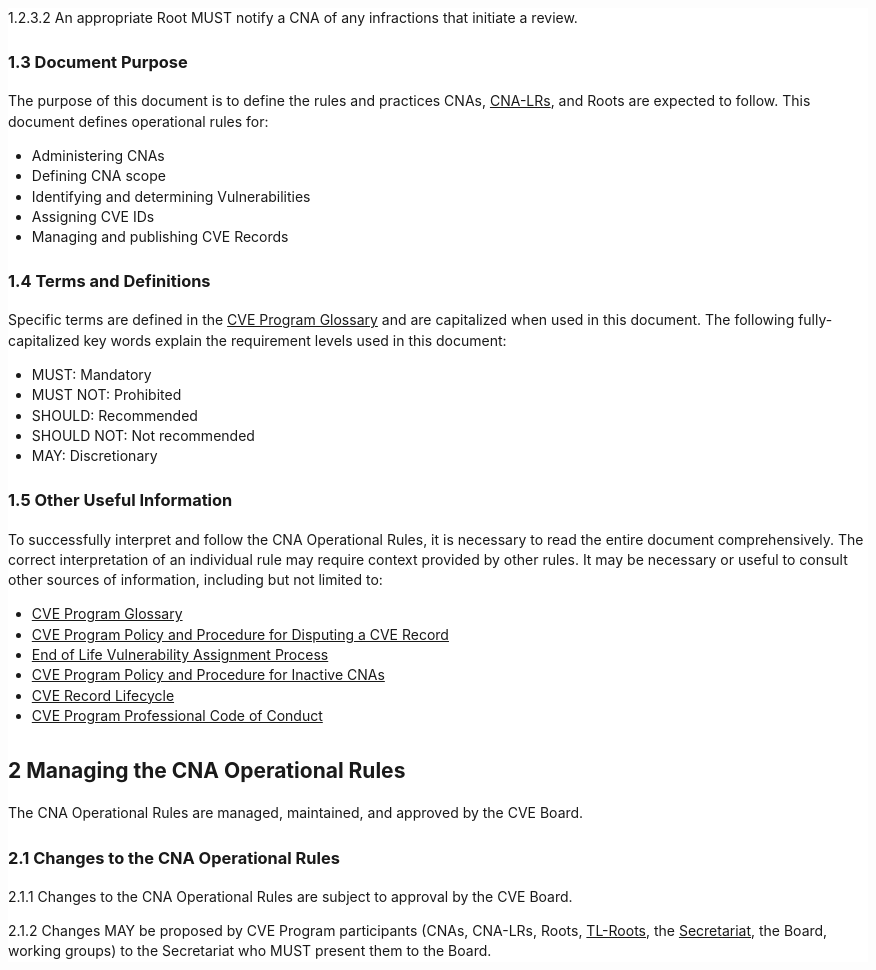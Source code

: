 1.2.3.2 An appropriate Root MUST notify a CNA of any infractions that initiate a review.

### 1.3 Document Purpose

The purpose of this document is to define the rules and practices CNAs, [CNA-LRs](https://www.cve.org/ResourcesSupport/Glossary?activeTerm=glossaryCNALR), and Roots are expected to follow. This document defines operational rules for:

* Administering CNAs
* Defining CNA scope
* Identifying and determining Vulnerabilities
* Assigning CVE IDs
* Managing and publishing CVE Records

### 1.4 Terms and Definitions

Specific terms are defined in the [CVE Program Glossary](https://www.cve.org/ResourcesSupport/Glossary) and are capitalized when used in this document. The following fully-capitalized key words explain the requirement levels used in this document:

* MUST: Mandatory
* MUST NOT: Prohibited
* SHOULD: Recommended
* SHOULD NOT: Not recommended
* MAY: Discretionary

### 1.5 Other Useful Information

To successfully interpret and follow the CNA Operational Rules, it is necessary to read the entire document comprehensively. The correct interpretation of an individual rule may require context provided by other rules. It may be necessary or useful to consult other sources of information, including but not limited to:

* [CVE Program Glossary](https://www.cve.org/ResourcesSupport/Glossary)
* [CVE Program Policy and Procedure for Disputing a CVE Record](https://www.cve.org/Resources/General/Policies/CVE-Record-Dispute-Policy.pdf)
* [End of Life Vulnerability Assignment Process](https://www.cve.org/Resources/General/End-of-Life-EOL-Assignment-Process.pdf)
* [CVE Program Policy and Procedure for Inactive CNAs](https://www.cve.org/Resources/General/Policies/Inactive-CNA-Policy.pdf)
* [CVE Record Lifecycle](https://www.cve.org/About/Process)
* [CVE Program Professional Code of Conduct](https://www.cve.org/ResourcesSupport/AllResources/ProfessionalCodeOfConduct)

## 2 Managing the CNA Operational Rules

The CNA Operational Rules are managed, maintained, and approved by the CVE Board.

### 2.1 Changes to the CNA Operational Rules

2.1.1 Changes to the CNA Operational Rules are subject to approval by the CVE Board.

2.1.2 Changes MAY be proposed by CVE Program participants (CNAs, CNA-LRs, Roots, [TL-Roots](https://www.cve.org/ResourcesSupport/Glossary?activeTerm=glossaryTLRoot), the [Secretariat](https://www.cve.org/ResourcesSupport/Glossary?activeTerm=glossarySecretariat), the Board, working groups) to the Secretariat who MUST present them to the Board.
